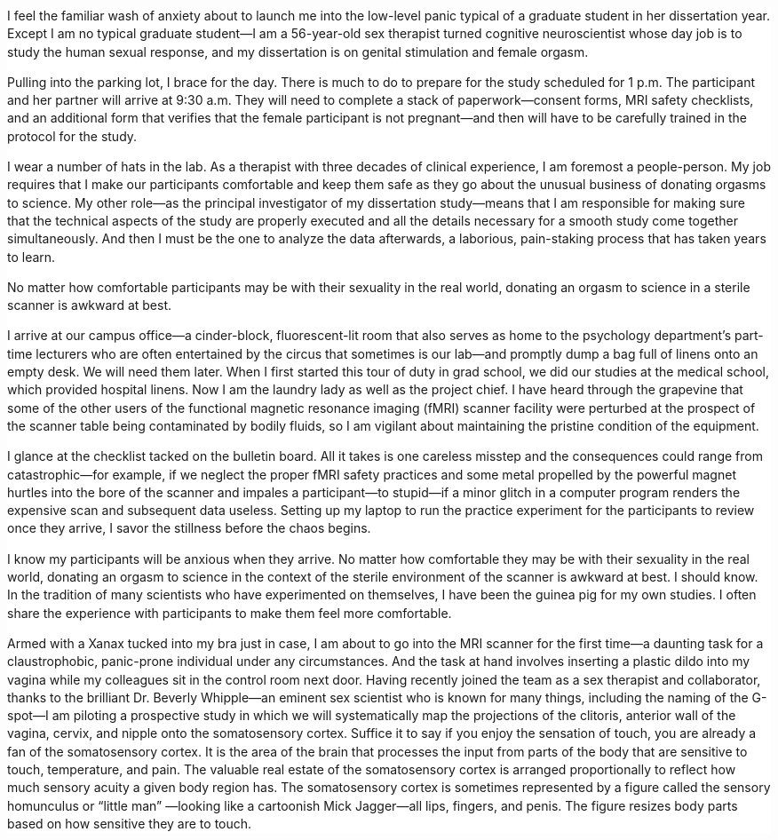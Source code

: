 I feel the familiar wash of anxiety about to launch me into the low-level panic typical of a graduate student in her dissertation year. Except I am no typical graduate student—I am a 56-year-old sex therapist turned cognitive neuroscientist whose day job is to study the human sexual response, and my dissertation is on genital stimulation and female orgasm.

Pulling into the parking lot, I brace for the day. There is much to do to prepare for the study scheduled for 1 p.m. The participant and her partner will arrive at 9:30 a.m. They will need to complete a stack of paperwork—consent forms, MRI safety checklists, and an additional form that verifies that the female participant is not pregnant—and then will have to be carefully trained in the protocol for the study.

I wear a number of hats in the lab. As a therapist with three decades of clinical experience, I am foremost a people-person. My job requires that I make our participants comfortable and keep them safe as they go about the unusual business of donating orgasms to science. My other role—as the principal investigator of my dissertation study—means that I am responsible for making sure that the technical aspects of the study are properly executed and all the details necessary for a smooth study come together simultaneously. And then I must be the one to analyze the data afterwards, a laborious, pain-staking process that has taken years to learn.

No matter how comfortable participants may be with their sexuality in the real world, donating an orgasm to science in a sterile scanner is awkward at best.

I arrive at our campus office—a cinder-block, fluorescent-lit room that also serves as home to the psychology department’s part-time lecturers who are often entertained by the circus that sometimes is our lab—and promptly dump a bag full of linens onto an empty desk. We will need them later. When I first started this tour of duty in grad school, we did our studies at the medical school, which provided hospital linens. Now I am the laundry lady as well as the project chief. I have heard through the grapevine that some of the other users of the functional magnetic resonance imaging (fMRI) scanner facility were perturbed at the prospect of the scanner table being contaminated by bodily fluids, so I am vigilant about maintaining the pristine condition of the equipment.

I glance at the checklist tacked on the bulletin board. All it takes is one careless misstep and the consequences could range from catastrophic—for example, if we neglect the proper fMRI safety practices and some metal propelled by the powerful magnet hurtles into the bore of the scanner and impales a participant—to stupid—if a minor glitch in a computer program renders the expensive scan and subsequent data useless. Setting up my laptop to run the practice experiment for the participants to review once they arrive, I savor the stillness before the chaos begins.

I know my participants will be anxious when they arrive. No matter how comfortable they may be with their sexuality in the real world, donating an orgasm to science in the context of the sterile environment of the scanner is awkward at best. I should know. In the tradition of many scientists who have experimented on themselves, I have been the guinea pig for my own studies. I often share the experience with participants to make them feel more comfortable.

Armed with a Xanax tucked into my bra just in case, I am about to go into the MRI scanner for the first time—a daunting task for a claustrophobic, panic-prone individual under any circumstances. And the task at hand involves inserting a plastic dildo into my vagina while my colleagues sit in the control room next door. Having recently joined the team as a sex therapist and collaborator, thanks to the brilliant Dr. Beverly Whipple—an eminent sex scientist who is known for many things, including the naming of the G-spot—I am piloting a prospective study in which we will systematically map the projections of the clitoris, anterior wall of the vagina, cervix, and nipple onto the somatosensory cortex. Suffice it to say if you enjoy the sensation of touch, you are already a fan of the somatosensory cortex. It is the area of the brain that processes the input from parts of the body that are sensitive to touch, temperature, and pain. The valuable real estate of the somatosensory cortex is arranged proportionally to reflect how much sensory acuity a given body region has. The somatosensory cortex is sometimes represented by a figure called the sensory homunculus or “little man” —looking like a cartoonish Mick Jagger—all lips, fingers, and penis. The figure resizes body parts based on how sensitive they are to touch.
